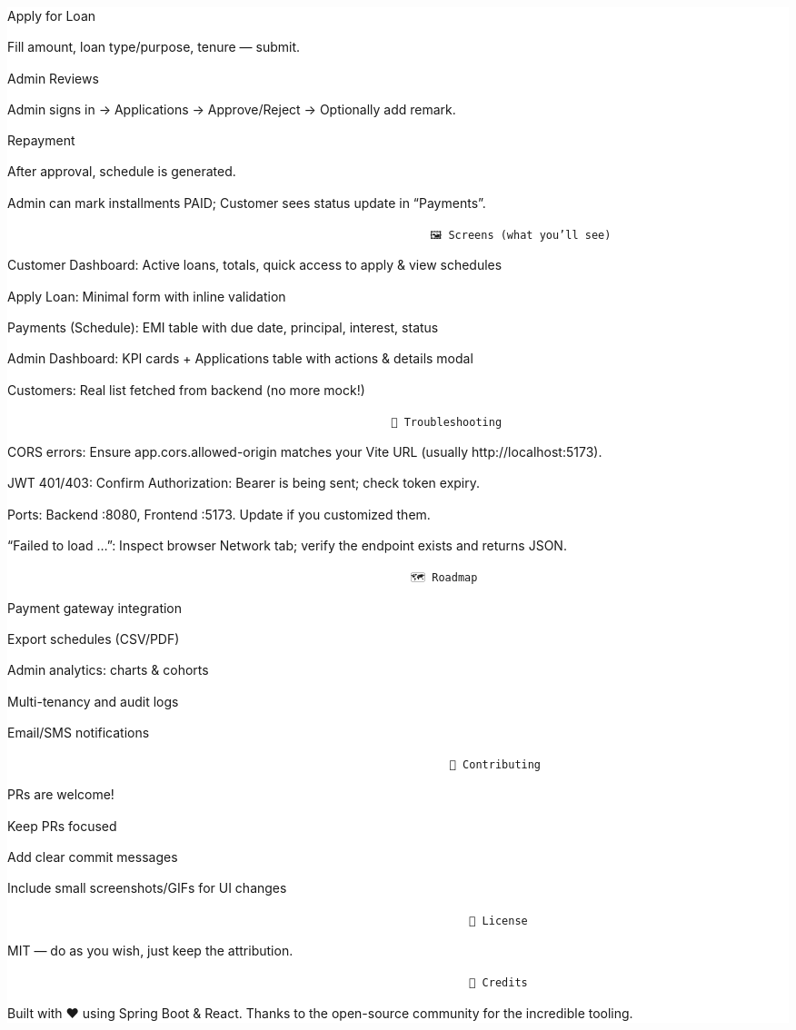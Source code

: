 Apply for Loan

Fill amount, loan type/purpose, tenure — submit.

Admin Reviews

Admin signs in → Applications → Approve/Reject → Optionally add remark.

Repayment

After approval, schedule is generated.

Admin can mark installments PAID; Customer sees status update in “Payments”.

                                                                     🖼️ Screens (what you’ll see)

Customer Dashboard: Active loans, totals, quick access to apply & view schedules

Apply Loan: Minimal form with inline validation

Payments (Schedule): EMI table with due date, principal, interest, status

Admin Dashboard: KPI cards + Applications table with actions & details modal

Customers: Real list fetched from backend (no more mock!)

                                                               🧪 Troubleshooting

CORS errors: Ensure app.cors.allowed-origin matches your Vite URL (usually http://localhost:5173).

JWT 401/403: Confirm Authorization: Bearer <token> is being sent; check token expiry.

Ports: Backend :8080, Frontend :5173. Update if you customized them.

“Failed to load …”: Inspect browser Network tab; verify the endpoint exists and returns JSON.

                                                                  🗺️ Roadmap

Payment gateway integration

Export schedules (CSV/PDF)

Admin analytics: charts & cohorts

Multi-tenancy and audit logs

Email/SMS notifications

                                                                        🤝 Contributing

PRs are welcome!

Keep PRs focused

Add clear commit messages

Include small screenshots/GIFs for UI changes

                                                                           📄 License

MIT — do as you wish, just keep the attribution.

                                                                           💬 Credits

Built with ♥️ using Spring Boot & React.
Thanks to the open-source community for the incredible tooling.
